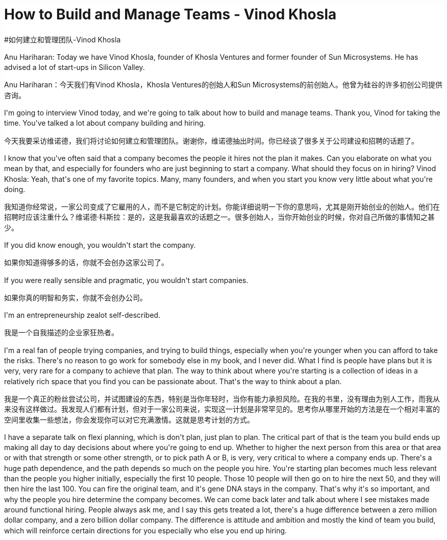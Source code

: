 # How to Build and Manage Teams - Vinod Khosla

#如何建立和管理团队-Vinod Khosla

Anu Hariharan: Today we have Vinod Khosla, founder of Khosla Ventures and former founder of Sun Microsystems.  He has advised a lot of start-ups in Silicon Valley.

Anu Hariharan：今天我们有Vinod Khosla，Khosla Ventures的创始人和Sun Microsystems的前创始人。他曾为硅谷的许多初创公司提供咨询。

I'm going to interview Vinod  today, and we're going to talk about how to build and manage teams. Thank you,  Vinod for taking the time. You've talked a lot about company building and hiring.

今天我要采访维诺德，我们将讨论如何建立和管理团队。谢谢你，维诺德抽出时间。你已经谈了很多关于公司建设和招聘的话题了。

I  know that you've often said that a company becomes the people it hires not the  plan it makes. Can you elaborate on what you mean by that, and especially for  founders who are just beginning to start a company. What should they focus on in  hiring?
Vinod Khosla: Yeah, that's one of my favorite topics. Many, many founders, and when you start you  know very little about what you're doing.

我知道你经常说，一家公司变成了它雇用的人，而不是它制定的计划。你能详细说明一下你的意思吗，尤其是刚开始创业的创始人。他们在招聘时应该注重什么？维诺德·科斯拉：是的，这是我最喜欢的话题之一。很多创始人，当你开始创业的时候，你对自己所做的事情知之甚少。

If you did know enough, you wouldn't start  the company.

如果你知道得够多的话，你就不会创办这家公司了。

If you were really sensible and pragmatic, you wouldn't start companies.

如果你真的明智和务实，你就不会创办公司。

I'm an  entrepreneurship zealot self-described.

我是一个自我描述的企业家狂热者。

I'm a real fan of people trying companies, and trying to build  things, especially when you're younger when you can afford to take the risks. There's no  reason to go work for somebody else in my book, and I never did. What  I find is people have plans but it is very, very rare for a company  to achieve that plan. The way to think about where you're starting is a collection  of ideas in a relatively rich space that you find you can be passionate about.  That's the way to think about a plan.

我是一个真正的粉丝尝试公司，并试图建设的东西，特别是当你年轻时，当你有能力承担风险。在我的书里，没有理由为别人工作，而我从来没有这样做过。我发现人们都有计划，但对于一家公司来说，实现这一计划是非常罕见的。思考你从哪里开始的方法是在一个相对丰富的空间里收集一些想法，你会发现你可以对它充满激情。这就是思考计划的方式。

I have a separate talk on flexi  planning, which is don't plan, just plan to plan. The critical part of that is  the team you build ends up making all day to day decisions about where you're  going to end up. Whether to higher the next person from this area or that  area or with that strength or some other strength, or to pick path A or  B, is very, very critical to where a company ends up. There's a huge path  dependence, and the path depends so much on the people you hire. You're starting plan  becomes much less relevant than the people you higher initially, especially the first 10 people.  Those 10 people will then go on to hire the next 50, and they will  then hire the last 100. You can fire the original team, and it's gene DNA  stays in the company. That's why it's so important, and why the people you hire  determine the company becomes. We can come back later and talk about where I see  mistakes made around functional hiring. People always ask me, and I say this gets treated  a lot, there's a huge difference between a zero million dollar company, and a zero  billion dollar company. The difference is attitude and ambition and mostly the kind of team  you build, which will reinforce certain directions for you especially who else you end up  hiring.
